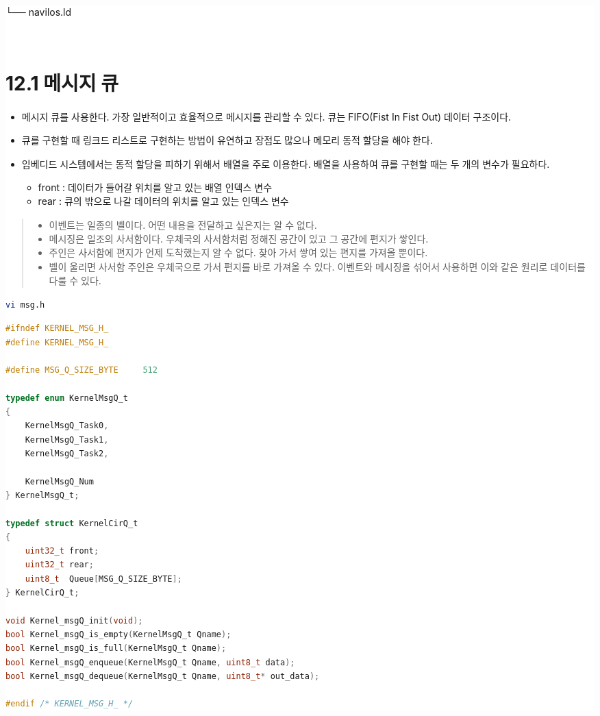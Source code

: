 └── navilos.ld

<br/>

# 12.1 메시지 큐

- 메시지 큐를 사용한다. 가장 일반적이고 효율적으로 메시지를 관리할 수 있다. 큐는 FIFO(Fist In Fist Out) 데이터 구조이다. 

- 큐를 구현할 때 링크드 리스트로 구현하는 방법이 유연하고 장점도 많으나 메모리 동적 할당을 해야 한다.

- 임베디드 시스템에서는 동적 할당을 피하기 위해서 배열을 주로 이용한다. 배열을 사용하여 큐를 구현할 때는 두 개의 변수가 필요하다.
  - front : 데이터가 들어갈 위치를 알고 있는 배열 인덱스 변수
  - rear : 큐의 밖으로 나갈 데이터의 위치를 알고 있는 인덱스 변수


>- 이벤트는 일종의 벨이다. 어떤 내용을 전달하고 싶은지는 알 수 없다. 
>- 메시징은 일조의 사서함이다. 우체국의 사서함처럼 정해진 공간이 있고 그 공간에 편지가 쌓인다. 
>- 주인은 사서함에 편지가 언제 도착했는지 알 수 없다. 찾아 가서 쌓여 있는 편지를 가져올 뿐이다. 
>- 벨이 울리면 사서함 주인은 우체국으로 가서 편지를 바로 가져올 수 있다. 이벤트와 메시징을 섞어서 사용하면 이와 같은 원리로 데이터를 다룰 수 있다.

```bash
vi msg.h
```

```c
#ifndef KERNEL_MSG_H_
#define KERNEL_MSG_H_

#define MSG_Q_SIZE_BYTE     512

typedef enum KernelMsgQ_t
{
    KernelMsgQ_Task0,
    KernelMsgQ_Task1,
    KernelMsgQ_Task2,

    KernelMsgQ_Num
} KernelMsgQ_t;

typedef struct KernelCirQ_t
{
    uint32_t front;
    uint32_t rear;
    uint8_t  Queue[MSG_Q_SIZE_BYTE];
} KernelCirQ_t;

void Kernel_msgQ_init(void);
bool Kernel_msgQ_is_empty(KernelMsgQ_t Qname);
bool Kernel_msgQ_is_full(KernelMsgQ_t Qname);
bool Kernel_msgQ_enqueue(KernelMsgQ_t Qname, uint8_t data);
bool Kernel_msgQ_dequeue(KernelMsgQ_t Qname, uint8_t* out_data);

#endif /* KERNEL_MSG_H_ */
```
